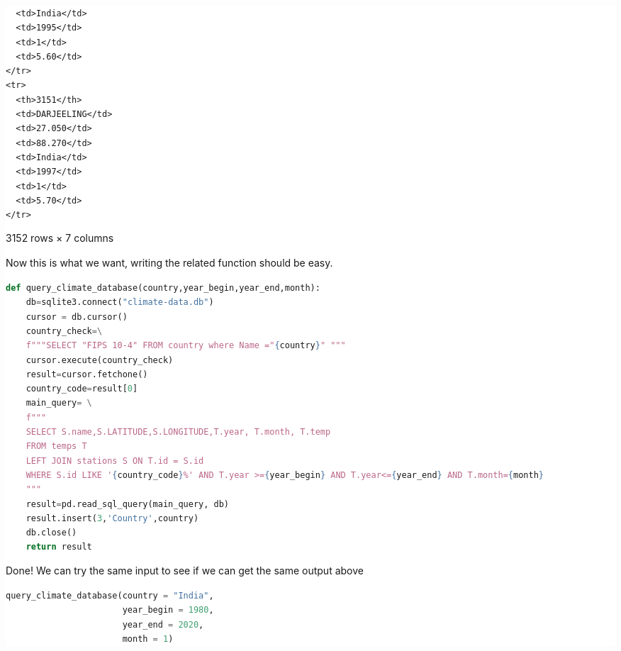       <td>India</td>
      <td>1995</td>
      <td>1</td>
      <td>5.60</td>
    </tr>
    <tr>
      <th>3151</th>
      <td>DARJEELING</td>
      <td>27.050</td>
      <td>88.270</td>
      <td>India</td>
      <td>1997</td>
      <td>1</td>
      <td>5.70</td>
    </tr>
  </tbody>
</table>
<p>3152 rows × 7 columns</p>
</div>



Now this is what we want, writing the related function should be easy.


```python
def query_climate_database(country,year_begin,year_end,month):
    db=sqlite3.connect("climate-data.db")
    cursor = db.cursor()
    country_check=\
    f"""SELECT "FIPS 10-4" FROM country where Name ="{country}" """
    cursor.execute(country_check)
    result=cursor.fetchone()
    country_code=result[0]
    main_query= \
    f"""
    SELECT S.name,S.LATITUDE,S.LONGITUDE,T.year, T.month, T.temp
    FROM temps T
    LEFT JOIN stations S ON T.id = S.id
    WHERE S.id LIKE '{country_code}%' AND T.year >={year_begin} AND T.year<={year_end} AND T.month={month}
    """
    result=pd.read_sql_query(main_query, db)
    result.insert(3,'Country',country)
    db.close()
    return result
```

Done! We can try the same input to see if we can get the same output above


```python
query_climate_database(country = "India", 
                       year_begin = 1980, 
                       year_end = 2020,
                       month = 1)
```

